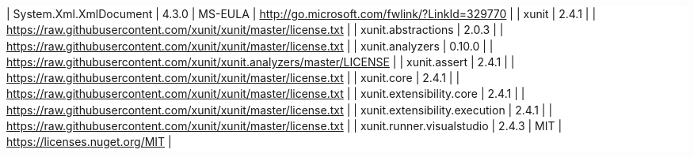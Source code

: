  | System.Xml.XmlDocument                                                        | 4.3.0                                          | MS-EULA             | http://go.microsoft.com/fwlink/?LinkId=329770                                     | 
 | xunit                                                                         | 2.4.1                                          |                     | https://raw.githubusercontent.com/xunit/xunit/master/license.txt                  | 
 | xunit.abstractions                                                            | 2.0.3                                          |                     | https://raw.githubusercontent.com/xunit/xunit/master/license.txt                  | 
 | xunit.analyzers                                                               | 0.10.0                                         |                     | https://raw.githubusercontent.com/xunit/xunit.analyzers/master/LICENSE            | 
 | xunit.assert                                                                  | 2.4.1                                          |                     | https://raw.githubusercontent.com/xunit/xunit/master/license.txt                  | 
 | xunit.core                                                                    | 2.4.1                                          |                     | https://raw.githubusercontent.com/xunit/xunit/master/license.txt                  | 
 | xunit.extensibility.core                                                      | 2.4.1                                          |                     | https://raw.githubusercontent.com/xunit/xunit/master/license.txt                  | 
 | xunit.extensibility.execution                                                 | 2.4.1                                          |                     | https://raw.githubusercontent.com/xunit/xunit/master/license.txt                  | 
 | xunit.runner.visualstudio                                                     | 2.4.3                                          | MIT                 | https://licenses.nuget.org/MIT                                                    | 

